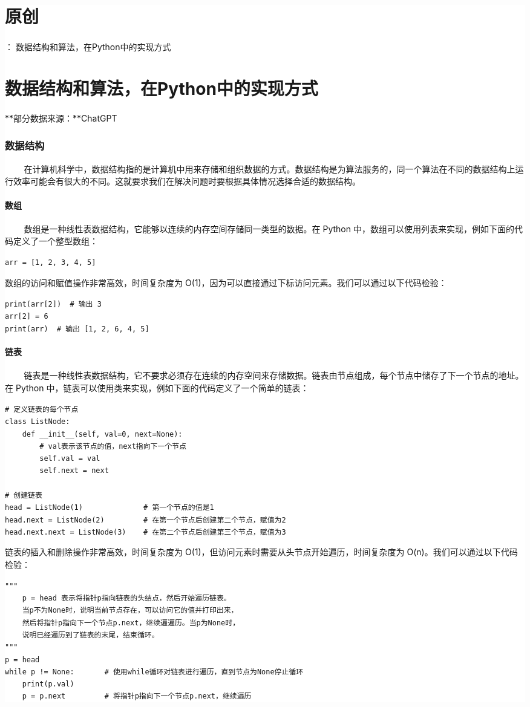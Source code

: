 # 原创
：  数据结构和算法，在Python中的实现方式

# 数据结构和算法，在Python中的实现方式

**部分数据来源：**ChatGPT

### 数据结构

        在计算机科学中，数据结构指的是计算机中用来存储和组织数据的方式。数据结构是为算法服务的，同一个算法在不同的数据结构上运行效率可能会有很大的不同。这就要求我们在解决问题时要根据具体情况选择合适的数据结构。

#### 数组

        数组是一种线性表数据结构，它能够以连续的内存空间存储同一类型的数据。在 Python 中，数组可以使用列表来实现，例如下面的代码定义了一个整型数组：

```
arr = [1, 2, 3, 4, 5]
```

数组的访问和赋值操作非常高效，时间复杂度为 O(1)，因为可以直接通过下标访问元素。我们可以通过以下代码检验：

```
print(arr[2])  # 输出 3
arr[2] = 6
print(arr)  # 输出 [1, 2, 6, 4, 5]

```

#### 链表

        链表是一种线性表数据结构，它不要求必须存在连续的内存空间来存储数据。链表由节点组成，每个节点中储存了下一个节点的地址。在 Python 中，链表可以使用类来实现，例如下面的代码定义了一个简单的链表：

```
# 定义链表的每个节点
class ListNode:
    def __init__(self, val=0, next=None):
        # val表示该节点的值，next指向下一个节点
        self.val = val
        self.next = next

# 创建链表
head = ListNode(1)              # 第一个节点的值是1
head.next = ListNode(2)         # 在第一个节点后创建第二个节点，赋值为2
head.next.next = ListNode(3)    # 在第二个节点后创建第三个节点，赋值为3

```

链表的插入和删除操作非常高效，时间复杂度为 O(1)，但访问元素时需要从头节点开始遍历，时间复杂度为 O(n)。我们可以通过以下代码检验：

```
"""
    p = head 表示将指针p指向链表的头结点，然后开始遍历链表。
    当p不为None时，说明当前节点存在，可以访问它的值并打印出来，
    然后将指针p指向下一个节点p.next，继续遍遍历。当p为None时，
    说明已经遍历到了链表的末尾，结束循环。
"""
p = head
while p != None:       # 使用while循环对链表进行遍历，直到节点为None停止循环
    print(p.val)
    p = p.next         # 将指针p指向下一个节点p.next，继续遍历

```
